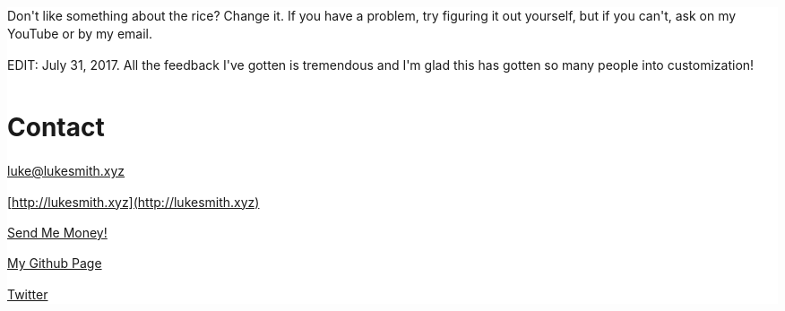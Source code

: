 Don't like something about the rice? Change it. If you have a problem, try figuring it out yourself, but if you can't, ask on my YouTube or by my email.

EDIT: July 31, 2017. All the feedback I've gotten is tremendous and I'm glad this has gotten so many people into customization!

# Contact

[luke@lukesmith.xyz](mailto:luke@lukesmith.xyz)

[http://lukesmith.xyz](http://lukesmith.xyz)

[Send Me Money!](https://paypal.me/LukeMSmith)

[My Github Page](https://github.com/LukeSmithxyz)

[Twitter](https://twitter.com/lukesfiat)
